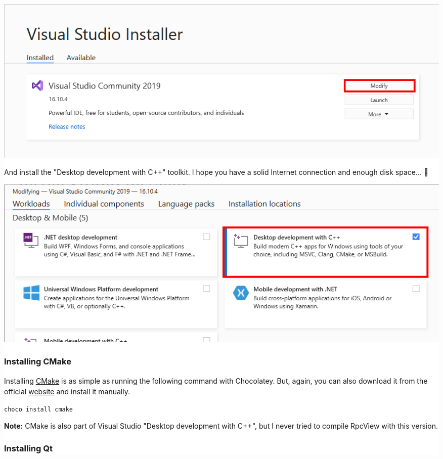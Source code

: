 ![](/assets/posts/2021-08-01-fuzzing-windows-rpc-rpcview/04_visual-studio-installer.png)

And install the "Desktop development with C++" toolkit. I hope you have a solid Internet connection and enough disk space... :grimacing:

![](/assets/posts/2021-08-01-fuzzing-windows-rpc-rpcview/05_visual-studio-installer-desktop-cpp.png)

### Installing CMake

Installing [CMake](https://cmake.org/) is as simple as running the following command with Chocolatey. But, again, you can also download it from the official [website](https://cmake.org/download/) and install it manually.

```powershell
choco install cmake
```

__Note:__ CMake is also part of Visual Studio "Desktop development with C++", but I never tried to compile RpcView with this version.

### Installing Qt
